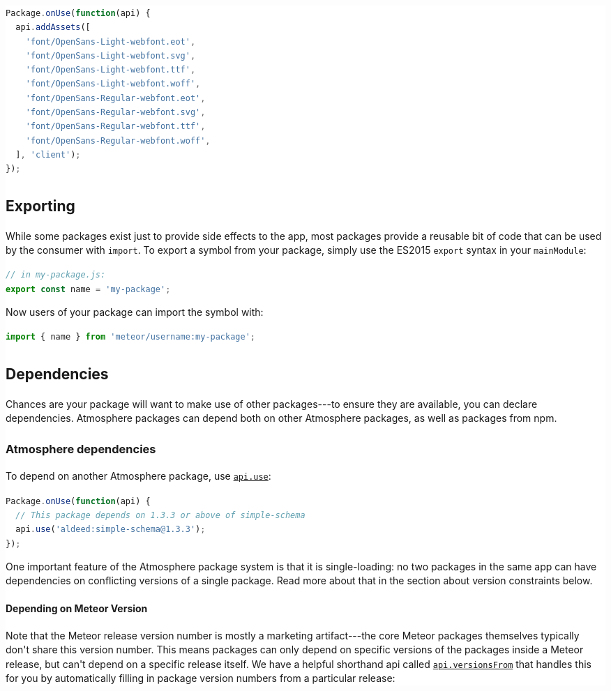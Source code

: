 ```js
Package.onUse(function(api) {
  api.addAssets([
    'font/OpenSans-Light-webfont.eot',
    'font/OpenSans-Light-webfont.svg',
    'font/OpenSans-Light-webfont.ttf',
    'font/OpenSans-Light-webfont.woff',
    'font/OpenSans-Regular-webfont.eot',
    'font/OpenSans-Regular-webfont.svg',
    'font/OpenSans-Regular-webfont.ttf',
    'font/OpenSans-Regular-webfont.woff',
  ], 'client');
});
```

<h2 id="exporting">Exporting</h2>

While some packages exist just to provide side effects to the app, most packages provide a reusable bit of code that can be used by the consumer with `import`. To export a symbol from your package, simply use the ES2015 `export` syntax in your `mainModule`:

```js
// in my-package.js:
export const name = 'my-package';
```

Now users of your package can import the symbol with:

```js
import { name } from 'meteor/username:my-package';
```

<h2 id="dependencies">Dependencies</h2>

Chances are your package will want to make use of other packages---to ensure they are available, you can declare dependencies. Atmosphere packages can depend both on other Atmosphere packages, as well as packages from npm.

<h3 id="atmosphere-dependencies">Atmosphere dependencies</h3>

To depend on another Atmosphere package, use [`api.use`](http://docs.meteor.com/#/full/pack_use):

```js
Package.onUse(function(api) {
  // This package depends on 1.3.3 or above of simple-schema
  api.use('aldeed:simple-schema@1.3.3');
});
```

One important feature of the Atmosphere package system is that it is single-loading: no two packages in the same app can have dependencies on conflicting versions of a single package. Read more about that in the section about version constraints below.

<h4 id="meteor-version-dependencies">Depending on Meteor Version</h4>

Note that the Meteor release version number is mostly a marketing artifact---the core Meteor packages themselves typically don't share this version number. This means packages can only depend on specific versions of the packages inside a Meteor release, but can't depend on a specific release itself. We have a helpful shorthand api called [`api.versionsFrom`](http://docs.meteor.com/#/full/pack_versions) that handles this for you by automatically filling in package version numbers from a particular release:
